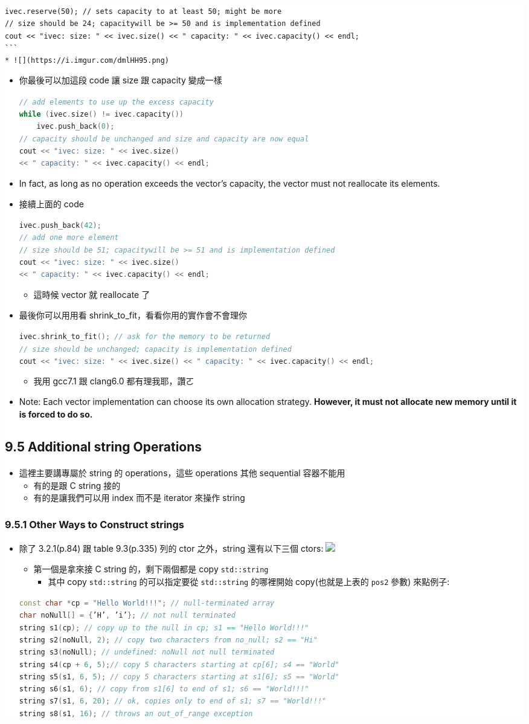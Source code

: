     ivec.reserve(50); // sets capacity to at least 50; might be more 
    // size should be 24; capacitywill be >= 50 and is implementation defined
    cout << "ivec: size: " << ivec.size() << " capacity: " << ivec.capacity() << endl;
    ```
    * ![](https://i.imgur.com/dmlHH95.png)
* 你最後可以加這段 code 讓 size 跟 capacity 變成一樣
    ```C++
    // add elements to use up the excess capacity
    while (ivec.size() != ivec.capacity())
        ivec.push_back(0);
    // capacity should be unchanged and size and capacity are now equal
    cout << "ivec: size: " << ivec.size()
    << " capacity: " << ivec.capacity() << endl;
    ```

* In fact, as long as no operation exceeds the vector’s capacity, the vector must not reallocate its elements.
* 接續上面的 code
    ```C++
    ivec.push_back(42); 
    // add one more element 
    // size should be 51; capacitywill be >= 51 and is implementation defined 
    cout << "ivec: size: " << ivec.size()
    << " capacity: " << ivec.capacity() << endl;
    ```
    * 這時候 vector 就 reallocate 了

* 最後你可以用用看 shrink_to_fit，看看你用的實作會不會理你
    ```C++
    ivec.shrink_to_fit(); // ask for the memory to be returned 
    // size should be unchanged; capacity is implementation defined
    cout << "ivec: size: " << ivec.size() << " capacity: " << ivec.capacity() << endl;
    ```
    * 我用 gcc7.1 跟 clang6.0 都有理我耶，讚ㄛ

* Note: Each vector implementation can choose its own allocation strategy. **However, it must not allocate new memory until it is forced to do so.**


## 9.5 Additional string Operations
* 這裡主要講專屬於 string 的 operations，這些 operations 其他 sequential 容器不能用
	* 有的是跟 C string 接的
	* 有的是讓我們可以用 index 而不是 iterator 來操作 string

### 9.5.1 Other Ways to Construct strings
* 除了 3.2.1(p.84) 跟 table 9.3(p.335) 列的 ctor 之外，string 還有以下三個 ctors:
![](https://i.imgur.com/LdcSznb.png)

	* 第一個是拿來接 C string 的，剩下兩個都是 copy `std::string`
		* 其中 copy `std::string` 的可以指定要從 `std::string` 的哪裡開始 copy(也就是上表的 `pos2` 參數)
來點例子:
	```c++
	const char *cp = "Hello World!!!"; // null-terminated array 
	char noNull[] = {’H’, ’i’}; // not null terminated
	string s1(cp); // copy up to the null in cp; s1 == "Hello World!!!" 
	string s2(noNull, 2); // copy two characters from no_null; s2 == "Hi" 
	string s3(noNull); // undefined: noNull not null terminated 
	string s4(cp + 6, 5);// copy 5 characters starting at cp[6]; s4 == "World" 
	string s5(s1, 6, 5); // copy 5 characters starting at s1[6]; s5 == "World" 
	string s6(s1, 6); // copy from s1[6] to end of s1; s6 == "World!!!" 
	string s7(s1, 6, 20); // ok, copies only to end of s1; s7 == "World!!!"
	string s8(s1, 16); // throws an out_of_range exception
	```
